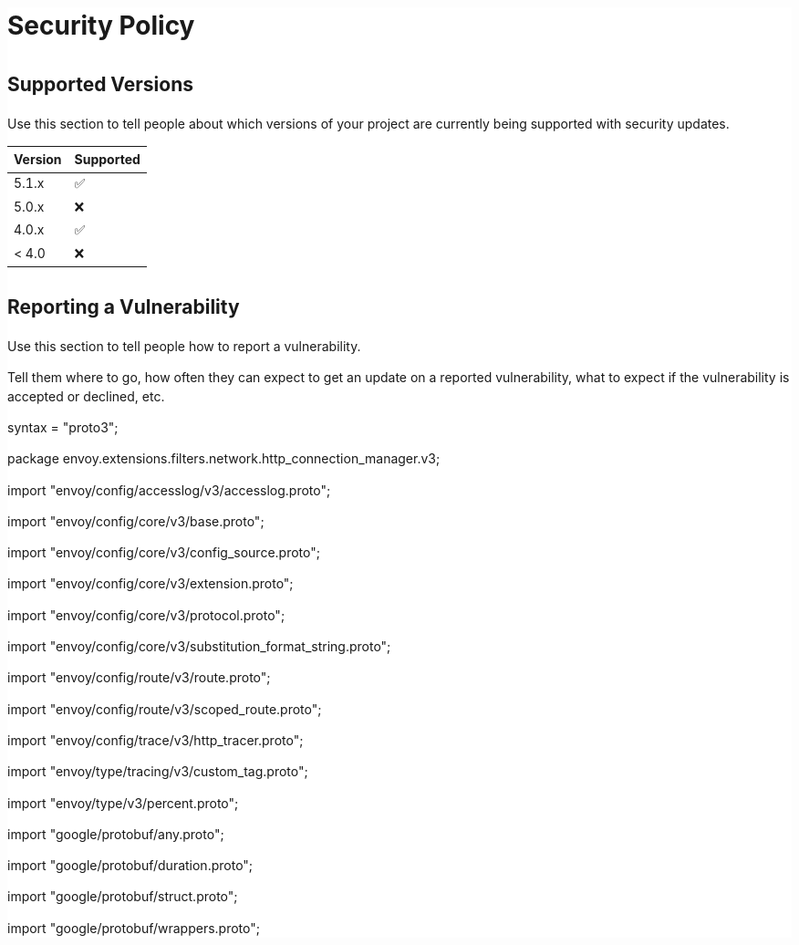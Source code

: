 # Security Policy

## Supported Versions

Use this section to tell people about which versions of your project are
currently being supported with security updates.

| Version | Supported          |
| ------- | ------------------ |
| 5.1.x   | :white_check_mark: |
| 5.0.x   | :x:                |
| 4.0.x   | :white_check_mark: |
| < 4.0   | :x:                |

## Reporting a Vulnerability

Use this section to tell people how to report a vulnerability.

Tell them where to go, how often they can expect to get an update on a
reported vulnerability, what to expect if the vulnerability is accepted or
declined, etc.

syntax = "proto3";

package envoy.extensions.filters.network.http_connection_manager.v3;

import "envoy/config/accesslog/v3/accesslog.proto";

import "envoy/config/core/v3/base.proto";

import "envoy/config/core/v3/config_source.proto";

import "envoy/config/core/v3/extension.proto";

import "envoy/config/core/v3/protocol.proto";

import "envoy/config/core/v3/substitution_format_string.proto";

import "envoy/config/route/v3/route.proto";

import "envoy/config/route/v3/scoped_route.proto";

import "envoy/config/trace/v3/http_tracer.proto";

import "envoy/type/tracing/v3/custom_tag.proto";

import "envoy/type/v3/percent.proto";

import "google/protobuf/any.proto";

import "google/protobuf/duration.proto";

import "google/protobuf/struct.proto";

import "google/protobuf/wrappers.proto";
